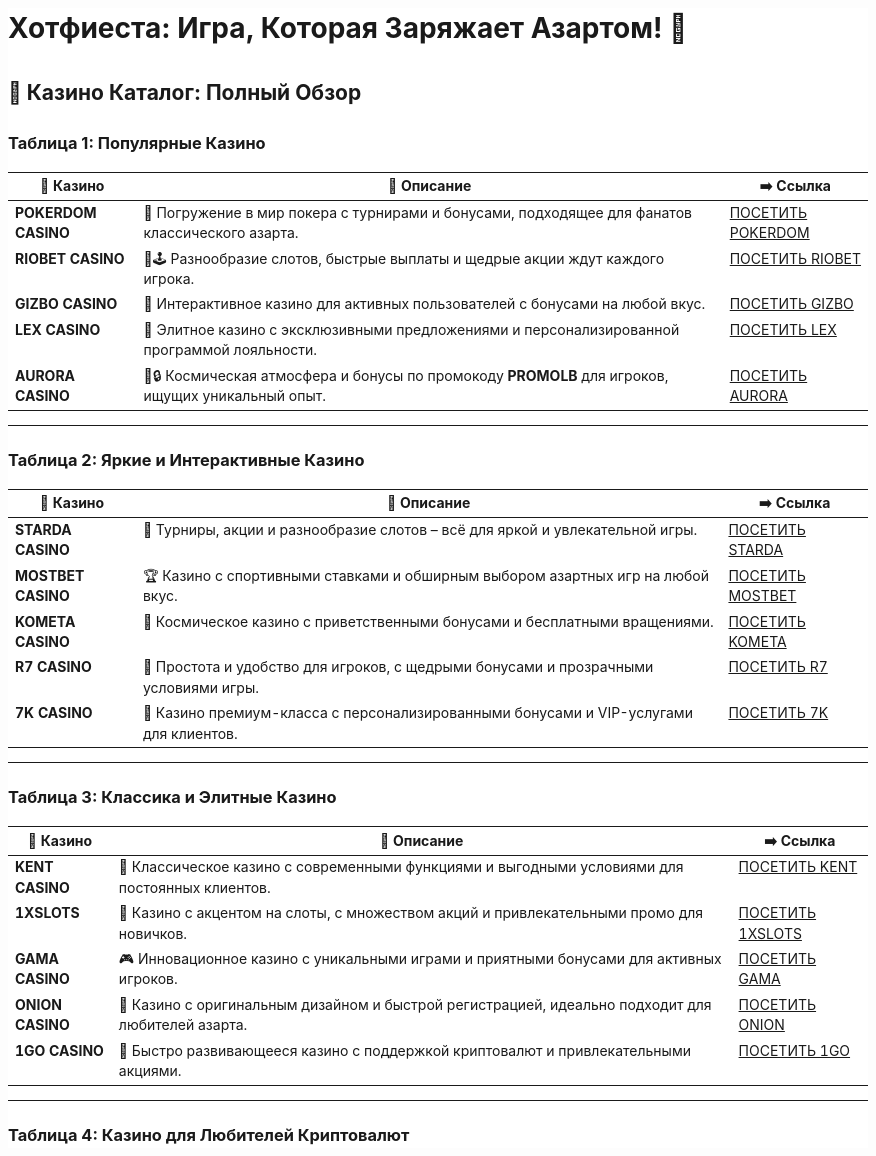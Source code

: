 # Хотфиеста: Игра, Которая Заряжает Азартом! 🎰
## 🎲 Казино Каталог: Полный Обзор

### Таблица 1: Популярные Казино

| 🎰 Казино                | 📜 Описание                                                                                          | ➡️ Ссылка                                                                                          |
|--------------------------|------------------------------------------------------------------------------------------------------|----------------------------------------------------------------------------------------------------|
| **POKERDOM CASINO**      | 🎲 Погружение в мир покера с турнирами и бонусами, подходящее для фанатов классического азарта.       | [ПОСЕТИТЬ POKERDOM](https://brandplay.link/Bxg7SC7H)                                              |
| **RIOBET CASINO**        | 🌟🕹️ Разнообразие слотов, быстрые выплаты и щедрые акции ждут каждого игрока.                         | [ПОСЕТИТЬ RIOBET](https://brandplay.link/dtx89f2L)                                               |
| **GIZBO CASINO**         | 🚀 Интерактивное казино для активных пользователей с бонусами на любой вкус.                           | [ПОСЕТИТЬ GIZBO](https://gizbo-tea02.com/c8e962e89)                                              |
| **LEX CASINO**           | 🎰 Элитное казино с эксклюзивными предложениями и персонализированной программой лояльности.           | [ПОСЕТИТЬ LEX](https://brandplay.link/2HFTmBc8)                                                  |
| **AURORA CASINO**        | 🌌🔒 Космическая атмосфера и бонусы по промокоду **PROMOLB** для игроков, ищущих уникальный опыт.      | [ПОСЕТИТЬ AURORA](https://10trafic-stat2.com/click/668546566bcc6313411604c7/6766/15114/subaccount?promocode=PROMOLB) |

---

### Таблица 2: Яркие и Интерактивные Казино

| 🎰 Казино                | 📜 Описание                                                                                          | ➡️ Ссылка                                                                                          |
|--------------------------|------------------------------------------------------------------------------------------------------|----------------------------------------------------------------------------------------------------|
| **STARDA CASINO**        | 🌠 Турниры, акции и разнообразие слотов – всё для яркой и увлекательной игры.                         | [ПОСЕТИТЬ STARDA](https://brandplay.link/cpFQbWKn)                                               |
| **MOSTBET CASINO**       | 🏆 Казино с спортивными ставками и обширным выбором азартных игр на любой вкус.                        | [ПОСЕТИТЬ MOSTBET](https://ktbtis024ifqfn0mst.com/beQs)                                          |
| **KOMETA CASINO**        | 💫 Космическое казино с приветственными бонусами и бесплатными вращениями.                            | [ПОСЕТИТЬ KOMETA](https://brandplay.link/tLG15CCb)                                               |
| **R7 CASINO**            | 🎯 Простота и удобство для игроков, с щедрыми бонусами и прозрачными условиями игры.                  | [ПОСЕТИТЬ R7](https://brandplay.link/zPmNmTWG)                                                   |
| **7K CASINO**            | 💎 Казино премиум-класса с персонализированными бонусами и VIP-услугами для клиентов.                  | [ПОСЕТИТЬ 7K](https://brandplay.link/dd46bNgD)                                                   |

---

### Таблица 3: Классика и Элитные Казино

| 🎰 Казино                | 📜 Описание                                                                                          | ➡️ Ссылка                                                                                          |
|--------------------------|------------------------------------------------------------------------------------------------------|----------------------------------------------------------------------------------------------------|
| **KENT CASINO**          | 🎲 Классическое казино с современными функциями и выгодными условиями для постоянных клиентов.        | [ПОСЕТИТЬ KENT](https://brandplay.link/tj7BwCb4)                                                 |
| **1XSLOTS**              | 🎰 Казино с акцентом на слоты, с множеством акций и привлекательными промо для новичков.              | [ПОСЕТИТЬ 1XSLOTS](https://brandplay.link/R4xfxqdm)                                              |
| **GAMA CASINO**          | 🎮 Инновационное казино с уникальными играми и приятными бонусами для активных игроков.               | [ПОСЕТИТЬ GAMA](https://brandplay.link/zrZpLFTP)                                                 |
| **ONION CASINO**         | 🧅 Казино с оригинальным дизайном и быстрой регистрацией, идеально подходит для любителей азарта.     | [ПОСЕТИТЬ ONION](https://obclk001-2d.top/click?offer_id=986&partner_id=10542&landing_id=1798&utm_medium=affiliate&sub_1=oncasino3) |
| **1GO CASINO**           | 🚀 Быстро развивающееся казино с поддержкой криптовалют и привлекательными акциями.                   | [ПОСЕТИТЬ 1GO](https://1go-ircp01.com/ce015f410)                                                |

---

### Таблица 4: Казино для Любителей Криптовалют
